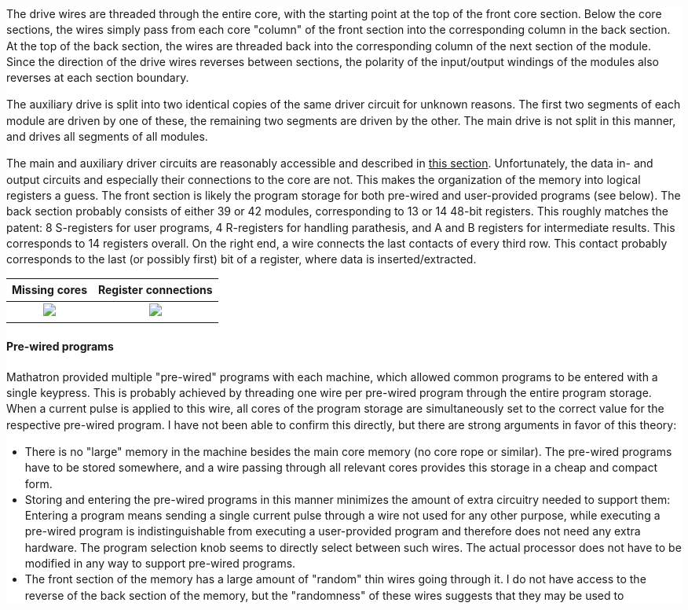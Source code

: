 The drive wires are threaded through the entire core, with the starting point at the top of the front core section.
Below the core sections, the wires simply pass from each core "column" of the front section into the corresponding
column in the back section. At the top of the back section, the wires are threaded back into the corresponding column of
the next section of the module. Since the direction of the drive wires reverses between sections, the polarity of the
input/output windings of the modules also reverses at each section boundary.

The auxiliary drive is split into two identical copies of the same driver circuit for unknown reasons. The first two
segments of each module are driven by one of these, the remaining two segments are driven by the other. The main drive
is not split in this manner, and drives all segments of all modules.

The main and auxiliary driver circuits are reasonably accessible and described in [this section](./memory-driver.md).
Unfortunately, the data in- and output circuits and especially their connections to the core are not. This makes the
organization of the memory into logical registers a guess. The front section is likely the program storage for both
pre-wired and user-provided programs (see below). The back section probably consists of either 39 or 42 modules,
corresponding to 13 or 14 48-bit registers. This roughly matches the patent: 8 S-registers for user programs, 4
R-registers for handling parathesis, and A and B registers for intermediate results. This corresponds to 14 registers
overall. On the right end, a wire connects the last contacts of every third row. This contact probably corresponds to
the last (or possibly first) bit of a register, where data is inserted/extracted.

Missing cores                        |  Register connections                    |
:-----------------------------------:|:----------------------------------------:|
![](./images/memory/missing-core.jpg)|  ![](./images/memory/register-wires.jpg) |

#### Pre-wired programs

Mathatron provided multiple "pre-wired" programs with each machine, which allowed common programs to be entered with a
single keypress. This is probably achieved by threading one wire per pre-wired program through the entire program
storage. When a current pulse is applied to this wire, all cores of the program storage are simultaneously set to the
correct value for the respective pre-wired program. I have not been able to confirm this directly, but there are
strong arguments in favor of this theory:
- There is no "large" memory in the machine besides the main core memory (no core rope or similar). The pre-wired
    programs have to be stored somewhere, and a wire passing through all relevant cores provides this storage in a
    cheap and compact form.
- Storing and entering the pre-wired programs in this manner minimizes the amount of extra circuitry needed to support
    them: Entering a program means sending a single current pulse through a wire not used for any other purpose, while
    executing a pre-wired program is indistinguishable from executing a user-provided program and therefore does not
    need any extra hardware. The program selection knob seems to directly select between such wires. The actual
    processor does not have to be modified in any way to support pre-wired programs.
- The front section of the memory has a large amount of "random" thin wires going through it. I do not have access to
    the reverse of the back section of the memory, but the "randomness" of these wires suggests that they may be used to